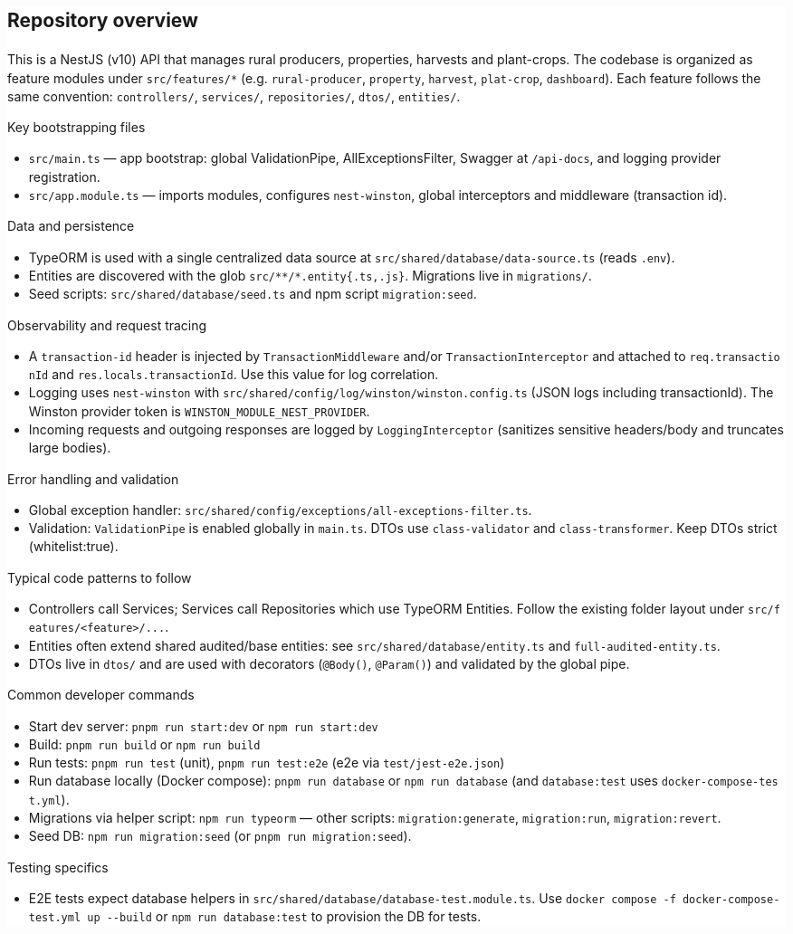 ## Repository overview

This is a NestJS (v10) API that manages rural producers, properties, harvests and plant-crops. The codebase is organized as feature modules under `src/features/*` (e.g. `rural-producer`, `property`, `harvest`, `plat-crop`, `dashboard`). Each feature follows the same convention: `controllers/`, `services/`, `repositories/`, `dtos/`, `entities/`.

Key bootstrapping files
- `src/main.ts` — app bootstrap: global ValidationPipe, AllExceptionsFilter, Swagger at `/api-docs`, and logging provider registration.
- `src/app.module.ts` — imports modules, configures `nest-winston`, global interceptors and middleware (transaction id).

Data and persistence
- TypeORM is used with a single centralized data source at `src/shared/database/data-source.ts` (reads `.env`).
- Entities are discovered with the glob `src/**/*.entity{.ts,.js}`. Migrations live in `migrations/`.
- Seed scripts: `src/shared/database/seed.ts` and npm script `migration:seed`.

Observability and request tracing
- A `transaction-id` header is injected by `TransactionMiddleware` and/or `TransactionInterceptor` and attached to `req.transactionId` and `res.locals.transactionId`. Use this value for log correlation.
- Logging uses `nest-winston` with `src/shared/config/log/winston/winston.config.ts` (JSON logs including transactionId). The Winston provider token is `WINSTON_MODULE_NEST_PROVIDER`.
- Incoming requests and outgoing responses are logged by `LoggingInterceptor` (sanitizes sensitive headers/body and truncates large bodies).

Error handling and validation
- Global exception handler: `src/shared/config/exceptions/all-exceptions-filter.ts`.
- Validation: `ValidationPipe` is enabled globally in `main.ts`. DTOs use `class-validator` and `class-transformer`. Keep DTOs strict (whitelist:true).

Typical code patterns to follow
- Controllers call Services; Services call Repositories which use TypeORM Entities. Follow the existing folder layout under `src/features/<feature>/...`.
- Entities often extend shared audited/base entities: see `src/shared/database/entity.ts` and `full-audited-entity.ts`.
- DTOs live in `dtos/` and are used with decorators (`@Body()`, `@Param()`) and validated by the global pipe.

Common developer commands
- Start dev server: `pnpm run start:dev` or `npm run start:dev`
- Build: `pnpm run build` or `npm run build`
- Run tests: `pnpm run test` (unit), `pnpm run test:e2e` (e2e via `test/jest-e2e.json`)
- Run database locally (Docker compose): `pnpm run database` or `npm run database` (and `database:test` uses `docker-compose-test.yml`).
- Migrations via helper script: `npm run typeorm` — other scripts: `migration:generate`, `migration:run`, `migration:revert`.
- Seed DB: `npm run migration:seed` (or `pnpm run migration:seed`).

Testing specifics
- E2E tests expect database helpers in `src/shared/database/database-test.module.ts`. Use `docker compose -f docker-compose-test.yml up --build` or `npm run database:test` to provision the DB for tests.
